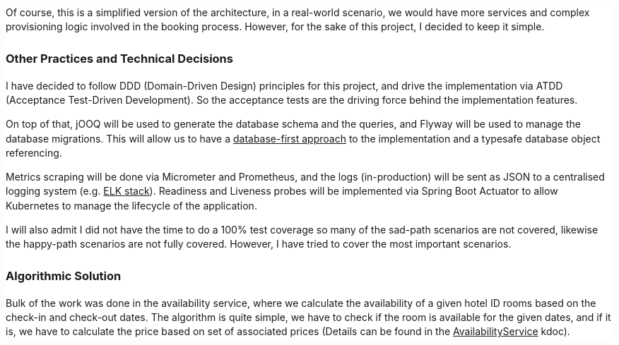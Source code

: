 Of course, this is a simplified version of the architecture, in a real-world scenario, we would have more services and
complex provisioning logic involved in the booking process. However, for the sake of this project, I decided to keep it 
simple.

### Other Practices and Technical Decisions

I have decided to follow DDD (Domain-Driven Design) principles for this project, and drive the implementation via ATDD
(Acceptance Test-Driven Development). So the acceptance tests are the driving force behind the implementation features.

On top of that, jOOQ will be used to generate the database schema and the queries, and Flyway will be used to manage the
database migrations. This will allow us to have a [database-first approach](https://www.jooq.org/#a=usp-database-first) 
to the implementation and a typesafe database object referencing.

Metrics scraping will be done via Micrometer and Prometheus, and the logs (in-production) will be sent as JSON to a
centralised logging system (e.g. [ELK stack](https://aws.amazon.com/what-is/elk-stack/)). Readiness and Liveness probes 
will be implemented via Spring Boot Actuator to allow Kubernetes to manage the lifecycle of the application.

I will also admit I did not have the time to do a 100% test coverage so many of the sad-path scenarios are not covered,
likewise the happy-path scenarios are not fully covered. However, I have tried to cover the most important scenarios.

### Algorithmic Solution

Bulk of the work was done in the availability service, where we calculate the availability of a given hotel ID rooms
based on the check-in and check-out dates. The algorithm is quite simple, we have to check if the room is available for
the given dates, and if it is, we have to calculate the price based on set of associated prices (Details can be found
in the [AvailabilityService](./src/main/kotlin/com/katanox/api/domain/availability/AvailabilityService.kt) kdoc).

